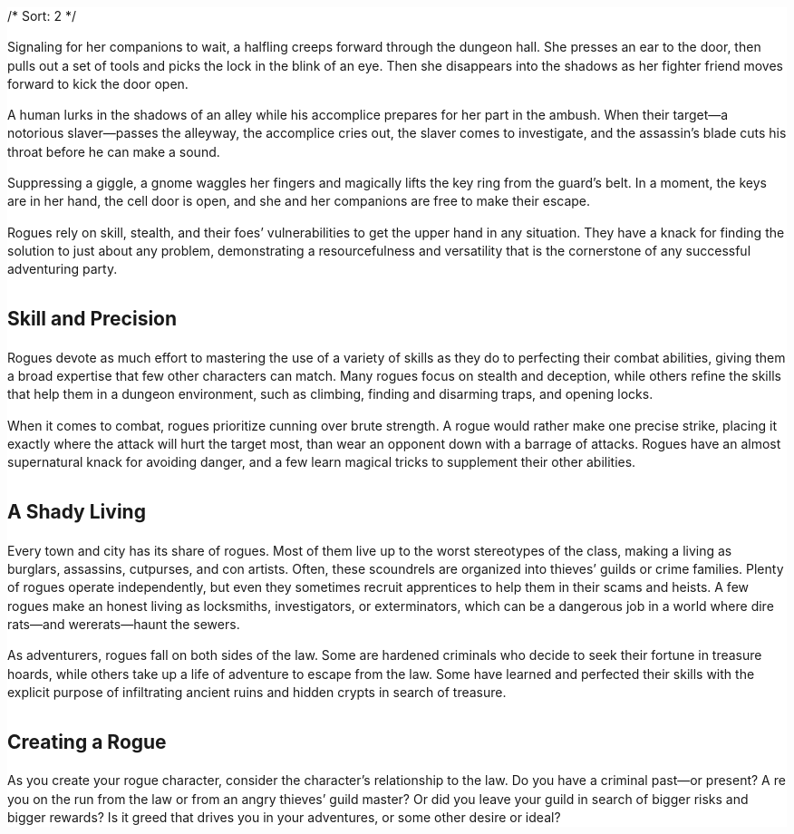 /*
Sort: 2
*/

Signaling for her companions to wait, a halfling creeps forward through the dungeon hall. She presses an ear to the door, then pulls out a set of tools and picks the lock in the blink of an eye. Then she disappears into the shadows as her fighter friend moves forward to kick the door open.

A human lurks in the shadows of an alley while his accomplice prepares for her part in the ambush. When their target—a notorious slaver—passes the alleyway, the accomplice cries out, the slaver comes to investigate, and the assassin’s blade cuts his throat before he can make a sound.

Suppressing a giggle, a gnome waggles her fingers and magically lifts the key ring from the guard’s belt. In a moment, the keys are in her hand, the cell door is open, and she and her companions are free to make their escape.

Rogues rely on skill, stealth, and their foes’ vulnerabilities to get the upper hand in any situation. They have a knack for finding the solution to just about any problem, demonstrating a resourcefulness and versatility that is the cornerstone of any successful adventuring party.

Skill and Precision
-------------------

Rogues devote as much effort to mastering the use of a variety of skills as they do to perfecting their combat abilities, giving them a broad expertise that few other characters can match. Many rogues focus on stealth and deception, while others refine the skills that help them in a dungeon environment, such as climbing, finding and disarming traps, and opening locks.

When it comes to combat, rogues prioritize cunning over brute strength. A rogue would rather make one precise strike, placing it exactly where the attack will hurt the target most, than wear an opponent down with a barrage of attacks. Rogues have an almost supernatural knack for avoiding danger, and a few learn magical tricks to supplement their other abilities.

A Shady Living
--------------

Every town and city has its share of rogues. Most of them live up to the worst stereotypes of the class, making a living as burglars, assassins, cutpurses, and con artists. Often, these scoundrels are organized into thieves’ guilds or crime families. Plenty of rogues operate independently, but even they sometimes recruit apprentices to help them in their scams and heists. A few rogues make an honest living as locksmiths, investigators, or exterminators, which can be a dangerous job in a world where dire rats—and wererats—haunt the sewers.

As adventurers, rogues fall on both sides of the law. Some are hardened criminals who decide to seek their fortune in treasure hoards, while others take up a life of adventure to escape from the law. Some have learned and perfected their skills with the explicit purpose of infiltrating ancient ruins and hidden crypts in search of treasure.

Creating a Rogue
----------------

As you create your rogue character, consider the character’s relationship to the law. Do you have a criminal past—or present? A re you on the run from the law or from an angry thieves’ guild master? Or did you leave your guild in search of bigger risks and bigger rewards? Is it greed that drives you in your adventures, or some other desire or ideal?

